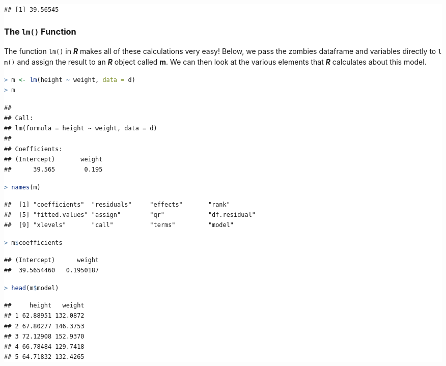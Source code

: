     ## [1] 39.56545

### The `lm()` Function

The function `lm()` in ***R*** makes all of these calculations very easy! Below, we pass the zombies dataframe and variables directly to `lm()` and assign the result to an ***R*** object called **m**. We can then look at the various elements that ***R*** calculates about this model.

``` r
> m <- lm(height ~ weight, data = d)
> m
```

    ## 
    ## Call:
    ## lm(formula = height ~ weight, data = d)
    ## 
    ## Coefficients:
    ## (Intercept)       weight  
    ##      39.565        0.195

``` r
> names(m)
```

    ##  [1] "coefficients"  "residuals"     "effects"       "rank"         
    ##  [5] "fitted.values" "assign"        "qr"            "df.residual"  
    ##  [9] "xlevels"       "call"          "terms"         "model"

``` r
> m$coefficients
```

    ## (Intercept)      weight 
    ##  39.5654460   0.1950187

``` r
> head(m$model)
```

    ##     height   weight
    ## 1 62.88951 132.0872
    ## 2 67.80277 146.3753
    ## 3 72.12908 152.9370
    ## 4 66.78484 129.7418
    ## 5 64.71832 132.4265
